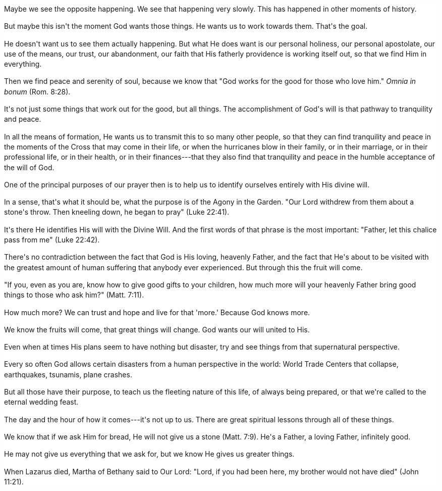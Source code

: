 Maybe we see the opposite happening. We see that happening very slowly. This has happened in other moments of history.

But maybe this isn't the moment God wants those things. He wants us to work towards them. That's the goal.

He doesn't want us to see them actually happening. But what He does want is our personal holiness, our personal apostolate, our use of the means, our trust, our abandonment, our faith that His fatherly providence is working itself out, so that we find Him in everything.

Then we find peace and serenity of soul, because we know that "God works for the good for those who love him." *Omnia in bonum* (Rom. 8:28).

It's not just some things that work out for the good, but all things. The accomplishment of God's will is that pathway to tranquility and peace.

In all the means of formation, He wants us to transmit this to so many other people, so that they can find tranquility and peace in the moments of the Cross that may come in their life, or when the hurricanes blow in their family, or in their marriage, or in their professional life, or in their health, or in their finances---that they also find that tranquility and peace in the humble acceptance of the will of God.

One of the principal purposes of our prayer then is to help us to identify ourselves entirely with His divine will.

In a sense, that's what it should be, what the purpose is of the Agony in the Garden. "Our Lord withdrew from them about a stone's throw. Then kneeling down, he began to pray" (Luke 22:41).

It's there He identifies His will with the Divine Will. And the first words of that phrase is the most important: "Father, let this chalice pass from me" (Luke 22:42).

There's no contradiction between the fact that God is His loving, heavenly Father, and the fact that He's about to be visited with the greatest amount of human suffering that anybody ever experienced. But through this the fruit will come.

"If you, even as you are, know how to give good gifts to your children, how much more will your heavenly Father bring good things to those who ask him?" (Matt. 7:11).

How much more? We can trust and hope and live for that 'more.' Because God knows more.

We know the fruits will come, that great things will change. God wants our will united to His.

Even when at times His plans seem to have nothing but disaster, try and see things from that supernatural perspective.

Every so often God allows certain disasters from a human perspective in the world: World Trade Centers that collapse, earthquakes, tsunamis, plane crashes.

But all those have their purpose, to teach us the fleeting nature of this life, of always being prepared, or that we're called to the eternal wedding feast.

The day and the hour of how it comes---it's not up to us. There are great spiritual lessons through all of these things.

We know that if we ask Him for bread, He will not give us a stone (Matt. 7:9). He's a Father, a loving Father, infinitely good.

He may not give us everything that we ask for, but we know He gives us greater things.

When Lazarus died, Martha of Bethany said to Our Lord: "Lord, if you had been here, my brother would not have died" (John 11:21).

